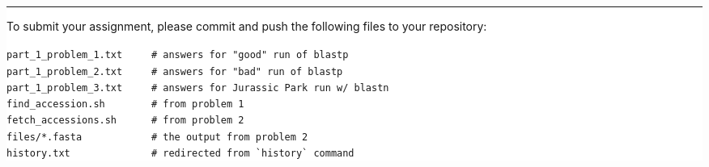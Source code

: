 
---

To submit your assignment, please commit and push the following files to your repository:
```
part_1_problem_1.txt     # answers for "good" run of blastp
part_1_problem_2.txt     # answers for "bad" run of blastp
part_1_problem_3.txt     # answers for Jurassic Park run w/ blastn
find_accession.sh        # from problem 1
fetch_accessions.sh      # from problem 2
files/*.fasta            # the output from problem 2
history.txt              # redirected from `history` command
```






